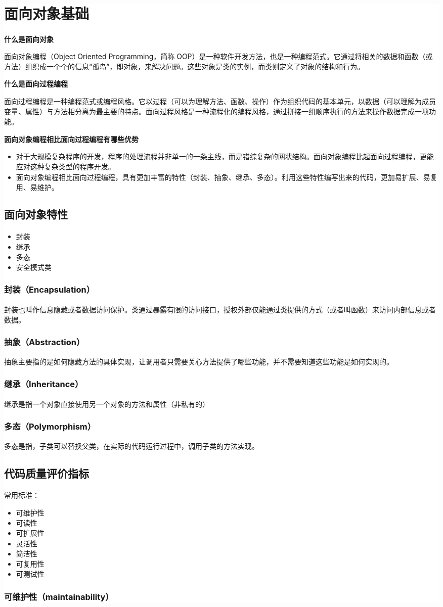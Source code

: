 # 面向对象基础

**什么是面向对象**

面向对象编程（Object Oriented Programming，简称 OOP）是一种软件开发方法，也是一种编程范式。它通过将相关的数据和函数（或方法）组织成一个个的信息“孤岛”，即对象，来解决问题。这些对象是类的实例，而类则定义了对象的结构和行为。

**什么是面向过程编程**

面向过程编程是一种编程范式或编程风格。它以过程（可以为理解方法、函数、操作）作为组织代码的基本单元，以数据（可以理解为成员变量、属性）与方法相分离为最主要的特点。面向过程风格是一种流程化的编程风格，通过拼接一组顺序执行的方法来操作数据完成一项功能。

**面向对象编程相比面向过程编程有哪些优势**

- 对于大规模复杂程序的开发，程序的处理流程并非单一的一条主线，而是错综复杂的网状结构。面向对象编程比起面向过程编程，更能应对这种复杂类型的程序开发。
- 面向对象编程相比面向过程编程，具有更加丰富的特性（封装、抽象、继承、多态）。利用这些特性编写出来的代码，更加易扩展、易复用、易维护。

## 面向对象特性

- 封装
- 继承
- 多态
- 安全模式类

### 封装（Encapsulation）

封装也叫作信息隐藏或者数据访问保护。类通过暴露有限的访问接口，授权外部仅能通过类提供的方式（或者叫函数）来访问内部信息或者数据。

### 抽象（Abstraction）

抽象主要指的是如何隐藏方法的具体实现，让调用者只需要关心方法提供了哪些功能，并不需要知道这些功能是如何实现的。

### 继承（Inheritance）

继承是指一个对象直接使用另一个对象的方法和属性（非私有的）

### 多态（Polymorphism）

多态是指，子类可以替换父类，在实际的代码运行过程中，调用子类的方法实现。

## 代码质量评价指标

常用标准：

- 可维护性
- 可读性
- 可扩展性
- 灵活性
- 简洁性
- 可复用性
- 可测试性

### 可维护性（maintainability）
